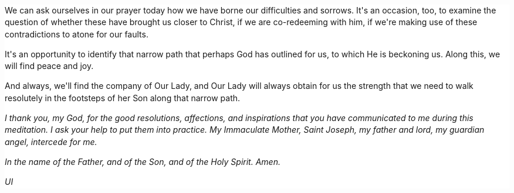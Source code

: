 We can ask ourselves in our prayer today how we have borne our
difficulties and sorrows. It\'s an occasion, too, to examine the
question of whether these have brought us closer to Christ, if we are
co-redeeming with him, if we\'re making use of these contradictions to
atone for our faults.

It\'s an opportunity to identify that narrow path that perhaps God has
outlined for us, to which He is beckoning us. Along this, we will find
peace and joy.

And always, we'll find the company of Our Lady, and Our Lady will always
obtain for us the strength that we need to walk resolutely in the
footsteps of her Son along that narrow path.

*I thank you, my God, for the good resolutions, affections, and
inspirations that you have communicated to me during this meditation. I
ask your help to put them into practice. My Immaculate Mother, Saint
Joseph, my father and lord, my guardian angel, intercede for me.*

*In the name of the Father, and of the Son, and of the Holy Spirit.
Amen.*

*UI*
